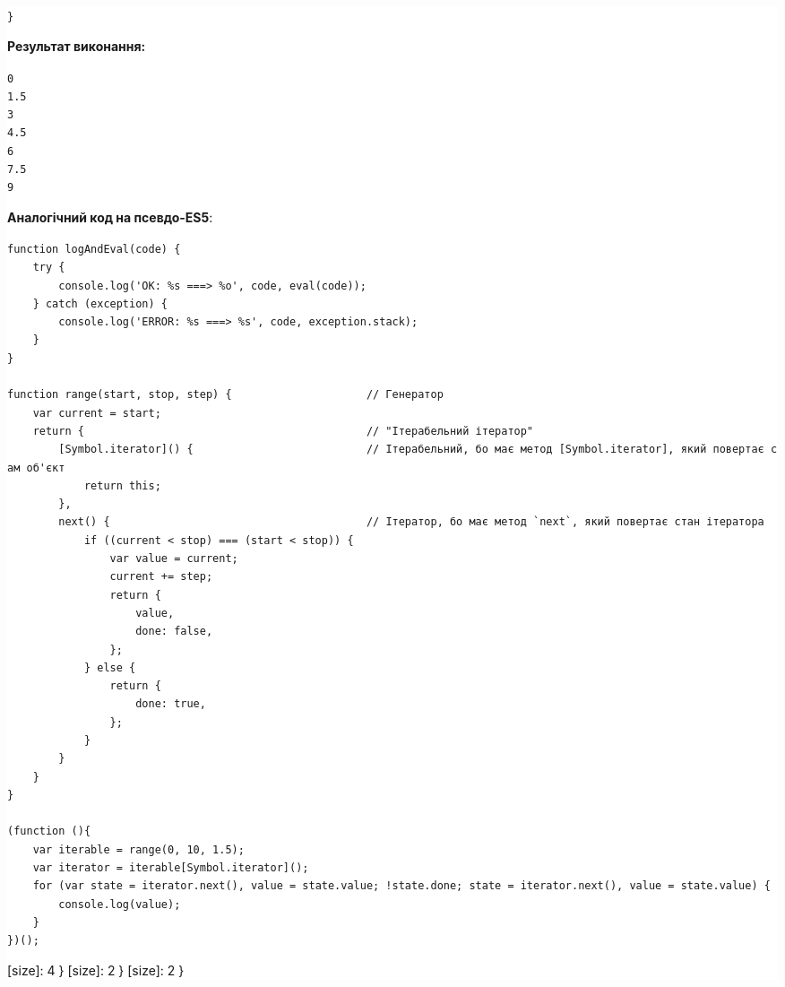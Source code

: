 ```ecmascript 6
}
```

**Результат виконання:**
```text
0
1.5
3
4.5
6
7.5
9
```

**Аналогічний код на псевдо-ES5**:
```ecmascript 6
function logAndEval(code) {
    try {
        console.log('OK: %s ===> %o', code, eval(code));
    } catch (exception) {
        console.log('ERROR: %s ===> %s', code, exception.stack);
    }
}

function range(start, stop, step) {                     // Генератор
    var current = start;
    return {                                            // "Ітерабельний ітератор"
        [Symbol.iterator]() {                           // Ітерабельний, бо має метод [Symbol.iterator], який повертає сам об'єкт
            return this;
        },
        next() {                                        // Ітератор, бо має метод `next`, який повертає стан ітератора
            if ((current < stop) === (start < stop)) {
                var value = current;
                current += step;
                return {
                    value,
                    done: false,
                };
            } else {
                return {
                    done: true,
                };
            }
        }
    }
}

(function (){
    var iterable = range(0, 10, 1.5);
    var iterator = iterable[Symbol.iterator]();
    for (var state = iterator.next(), value = state.value; !state.done; state = iterator.next(), value = state.value) {
        console.log(value);
    }
})();
```


  [size]: 4 }
  [size]: 2 }
  [size]: 2 }